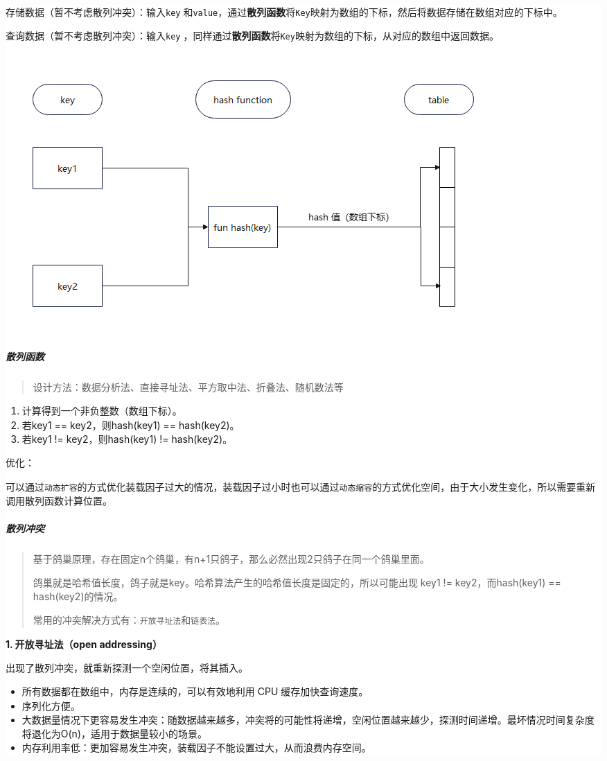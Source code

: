 存储数据（暂不考虑散列冲突）：输入`key` 和`value`，通过**散列函数**将`Key`映射为数组的下标，然后将数据存储在数组对应的下标中。

查询数据（暂不考虑散列冲突）：输入`key` ，同样通过**散列函数**将`Key`映射为数组的下标，从对应的数组中返回数据。

![散列表](./%E6%95%B0%E6%8D%AE%E7%BB%93%E6%9E%84%E4%B8%8E%E7%AE%97%E6%B3%95.assets/%E6%95%A3%E5%88%97%E8%A1%A8.png)

##### 散列函数

> 设计方法：数据分析法、直接寻址法、平方取中法、折叠法、随机数法等

1. 计算得到一个非负整数（数组下标）。
2. 若key1 == key2，则hash(key1) == hash(key2)。
3. 若key1 != key2，则hash(key1) != hash(key2)。

优化：

可以通过`动态扩容`的方式优化装载因子过大的情况，装载因子过小时也可以通过`动态缩容`的方式优化空间，由于大小发生变化，所以需要重新调用散列函数计算位置。



##### 散列冲突

> 基于鸽巢原理，存在固定n个鸽巢，有n+1只鸽子，那么必然出现2只鸽子在同一个鸽巢里面。
>
> 鸽巢就是哈希值长度，鸽子就是key。哈希算法产生的哈希值长度是固定的，所以可能出现 key1 != key2，而hash(key1) == hash(key2)的情况。
>
> 常用的冲突解决方式有：`开放寻址法`和`链表法`。

**1. 开放寻址法（open addressing）**

出现了散列冲突，就重新探测一个空闲位置，将其插入。

* 所有数据都在数组中，内存是连续的，可以有效地利用 CPU 缓存加快查询速度。
* 序列化方便。
* 大数据量情况下更容易发生冲突：随数据越来越多，冲突将的可能性将递增，空闲位置越来越少，探测时间递增。最坏情况时间复杂度将退化为O(n)，适用于数据量较小的场景。
* 内存利用率低：更加容易发生冲突，装载因子不能设置过大，从而浪费内存空间。
